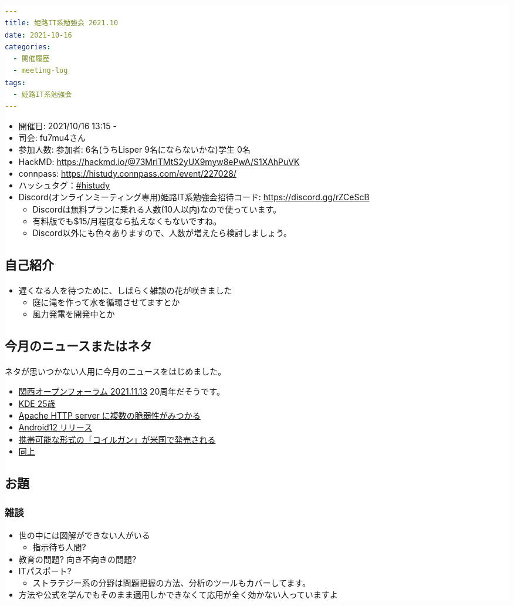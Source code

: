 ```yaml
---
title: 姫路IT系勉強会 2021.10
date: 2021-10-16
categories:
  - 開催履歴
  - meeting-log
tags:
  - 姫路IT系勉強会
---
```


* 開催日: 2021/10/16 13:15 -
* 司会: fu7mu4さん
* 参加人数: 参加者: 6名(うちLisper 9名にならないかな)学生 0名
* HackMD: <https://hackmd.io/@73MriTMtS2yUX9myw8ePwA/S1XAhPuVK>
* connpass: <https://histudy.connpass.com/event/227028/>
* ハッシュタグ：[#histudy](https://twitter.com/search?q=%23histudy&src=typd)
* Discord(オンラインミーティング専用)姫路IT系勉強会招待コード: <https://discord.gg/rZCeScB>
    * Discordは無料プランに乗れる人数(10人以内)なので使っています。
    * 有料版でも$15/月程度なら払えなくもないですね。
    * Discord以外にも色々ありますので、人数が増えたら検討しましょう。

自己紹介
-----------------------

* 遅くなる人を待つために、しばらく雑談の花が咲きました
    * 庭に滝を作って水を循環させてますとか
    * 風力発電を開発中とか

今月のニュースまたはネタ
-----------------------

ネタが思いつかない人用に今月のニュースをはじめました。

* [関西オープンフォーラム 2021.11.13](https://www.k-of.jp/2021/) 20周年だそうです。
* [KDE 25歳](https://25years.kde.org/)
* [Apache HTTP server に複数の脆弱性がみつかる](https://jvn.jp/vu/JVNVU98852848/)
* [Android12 リリース](https://developer.android.com/about/versions/12)
* [携帯可能な形式の「コイルガン」が米国で発売される](https://hardware.srad.jp/story/21/09/30/1939240/)
* [同上](https://nazology.net/archives/94687)

お題
-----------------------

### 雑談

* 世の中には図解ができない人がいる
    * 指示待ち人間?
* 教育の問題? 向き不向きの問題?
* ITパスポート?
    * ストラテジー系の分野は問題把握の方法、分析のツールもカバーしてます。
* 方法や公式を学んでもそのまま適用しかできなくて応用が全く効かない人っていますよ
